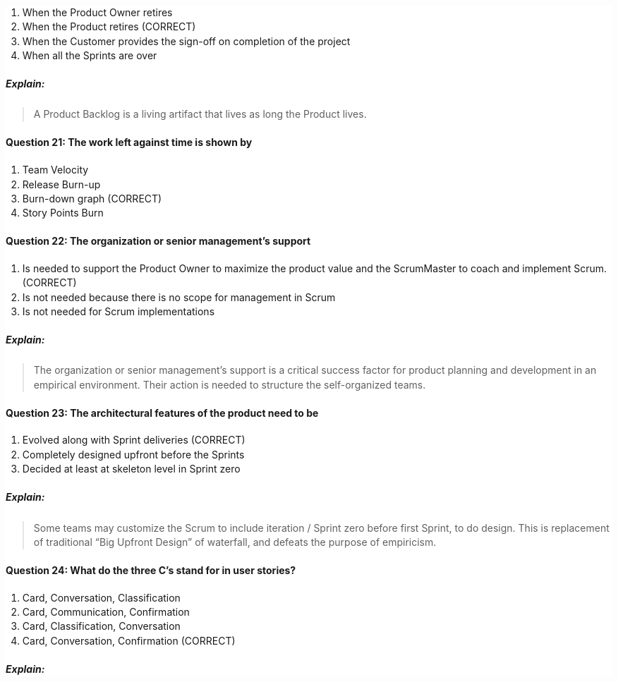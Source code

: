  1. When the Product Owner retires
 2. When the Product retires (CORRECT)
 3. When the Customer provides the sign-off on completion of the project
 4. When all the Sprints are over

##### Explain:

> A Product Backlog is a living artifact that lives as long the Product lives.

#### Question 21: The work left against time is shown by


 1. Team Velocity
 2. Release Burn-up
 3. Burn-down graph (CORRECT)
 4. Story Points Burn

#### Question 22: The organization or senior management’s support


 1. Is needed to support the Product Owner to maximize the product value and the ScrumMaster to coach and implement Scrum. (CORRECT)
 2. Is not needed because there is no scope for management in Scrum
 3. Is not needed for Scrum implementations

##### Explain:

> The organization or senior management’s support is a critical success factor for product planning and development in an empirical environment. Their action is needed to structure the self-organized teams.

#### Question 23: The architectural features of the product need to be


 1. Evolved along with Sprint deliveries (CORRECT)
 2. Completely designed upfront before the Sprints
 3. Decided at least at skeleton level in Sprint zero

##### Explain:

> Some teams may customize the Scrum to include iteration / Sprint zero before first Sprint, to do design. This is replacement of traditional “Big Upfront Design” of waterfall, and defeats the purpose of empiricism.

#### Question 24: What do the three C’s stand for in user stories?


 1. Card, Conversation, Classification
 2. Card, Communication, Confirmation
 3. Card, Classification, Conversation
 4. Card, Conversation, Confirmation (CORRECT)

##### Explain:
